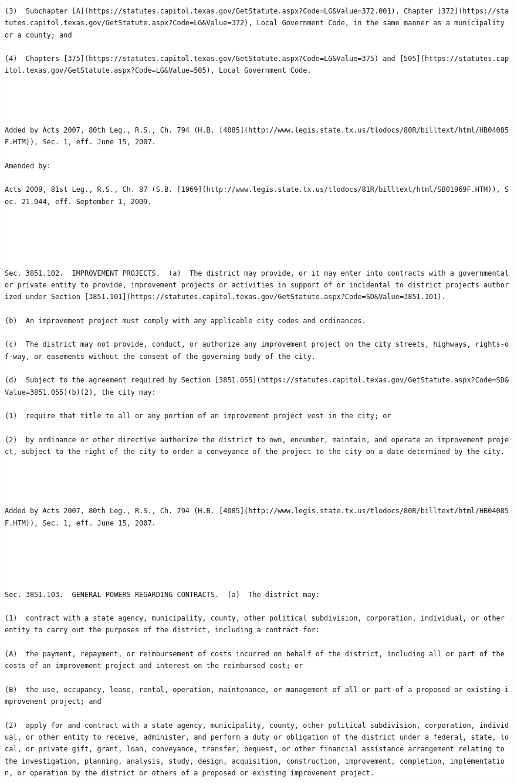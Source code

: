     (3)  Subchapter [A](https://statutes.capitol.texas.gov/GetStatute.aspx?Code=LG&Value=372.001), Chapter [372](https://statutes.capitol.texas.gov/GetStatute.aspx?Code=LG&Value=372), Local Government Code, in the same manner as a municipality or a county; and
    
    (4)  Chapters [375](https://statutes.capitol.texas.gov/GetStatute.aspx?Code=LG&Value=375) and [505](https://statutes.capitol.texas.gov/GetStatute.aspx?Code=LG&Value=505), Local Government Code.
    
    
    
    
    Added by Acts 2007, 80th Leg., R.S., Ch. 794 (H.B. [4085](http://www.legis.state.tx.us/tlodocs/80R/billtext/html/HB04085F.HTM)), Sec. 1, eff. June 15, 2007.
    
    Amended by: 
    
    Acts 2009, 81st Leg., R.S., Ch. 87 (S.B. [1969](http://www.legis.state.tx.us/tlodocs/81R/billtext/html/SB01969F.HTM)), Sec. 21.044, eff. September 1, 2009.
    
    
    
    
    
    Sec. 3851.102.  IMPROVEMENT PROJECTS.  (a)  The district may provide, or it may enter into contracts with a governmental or private entity to provide, improvement projects or activities in support of or incidental to district projects authorized under Section [3851.101](https://statutes.capitol.texas.gov/GetStatute.aspx?Code=SD&Value=3851.101).
    
    (b)  An improvement project must comply with any applicable city codes and ordinances.
    
    (c)  The district may not provide, conduct, or authorize any improvement project on the city streets, highways, rights-of-way, or easements without the consent of the governing body of the city.
    
    (d)  Subject to the agreement required by Section [3851.055](https://statutes.capitol.texas.gov/GetStatute.aspx?Code=SD&Value=3851.055)(b)(2), the city may:
    
    (1)  require that title to all or any portion of an improvement project vest in the city; or
    
    (2)  by ordinance or other directive authorize the district to own, encumber, maintain, and operate an improvement project, subject to the right of the city to order a conveyance of the project to the city on a date determined by the city.
    
    
    
    
    Added by Acts 2007, 80th Leg., R.S., Ch. 794 (H.B. [4085](http://www.legis.state.tx.us/tlodocs/80R/billtext/html/HB04085F.HTM)), Sec. 1, eff. June 15, 2007.
    
    
    
    
    
    Sec. 3851.103.  GENERAL POWERS REGARDING CONTRACTS.  (a)  The district may:
    
    (1)  contract with a state agency, municipality, county, other political subdivision, corporation, individual, or other entity to carry out the purposes of the district, including a contract for:
    
    (A)  the payment, repayment, or reimbursement of costs incurred on behalf of the district, including all or part of the costs of an improvement project and interest on the reimbursed cost; or
    
    (B)  the use, occupancy, lease, rental, operation, maintenance, or management of all or part of a proposed or existing improvement project; and
    
    (2)  apply for and contract with a state agency, municipality, county, other political subdivision, corporation, individual, or other entity to receive, administer, and perform a duty or obligation of the district under a federal, state, local, or private gift, grant, loan, conveyance, transfer, bequest, or other financial assistance arrangement relating to the investigation, planning, analysis, study, design, acquisition, construction, improvement, completion, implementation, or operation by the district or others of a proposed or existing improvement project.
    